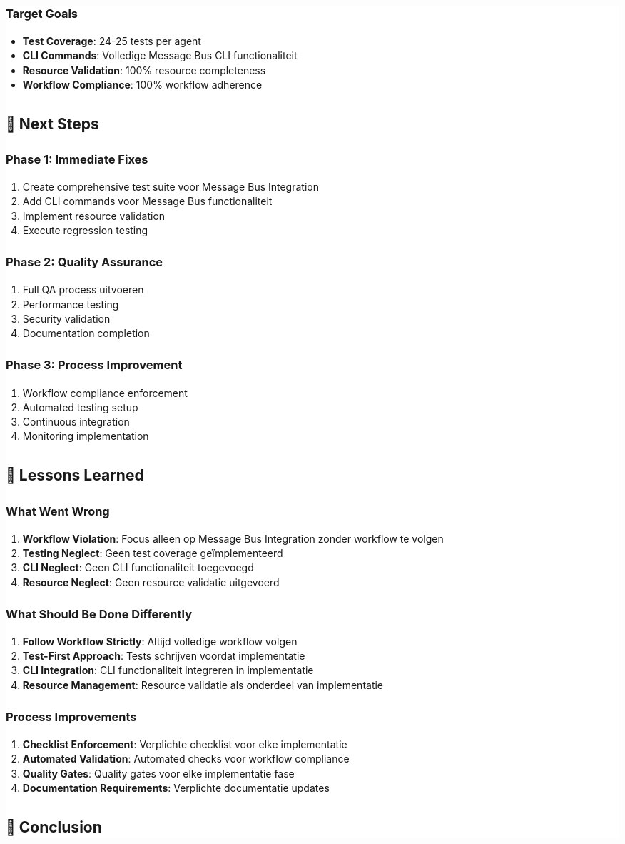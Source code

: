 ### **Target Goals**
- **Test Coverage**: 24-25 tests per agent
- **CLI Commands**: Volledige Message Bus CLI functionaliteit
- **Resource Validation**: 100% resource completeness
- **Workflow Compliance**: 100% workflow adherence

## 🔄 **Next Steps**

### **Phase 1: Immediate Fixes**
1. Create comprehensive test suite voor Message Bus Integration
2. Add CLI commands voor Message Bus functionaliteit
3. Implement resource validation
4. Execute regression testing

### **Phase 2: Quality Assurance**
1. Full QA process uitvoeren
2. Performance testing
3. Security validation
4. Documentation completion

### **Phase 3: Process Improvement**
1. Workflow compliance enforcement
2. Automated testing setup
3. Continuous integration
4. Monitoring implementation

## 📝 **Lessons Learned**

### **What Went Wrong**
1. **Workflow Violation**: Focus alleen op Message Bus Integration zonder workflow te volgen
2. **Testing Neglect**: Geen test coverage geïmplementeerd
3. **CLI Neglect**: Geen CLI functionaliteit toegevoegd
4. **Resource Neglect**: Geen resource validatie uitgevoerd

### **What Should Be Done Differently**
1. **Follow Workflow Strictly**: Altijd volledige workflow volgen
2. **Test-First Approach**: Tests schrijven voordat implementatie
3. **CLI Integration**: CLI functionaliteit integreren in implementatie
4. **Resource Management**: Resource validatie als onderdeel van implementatie

### **Process Improvements**
1. **Checklist Enforcement**: Verplichte checklist voor elke implementatie
2. **Automated Validation**: Automated checks voor workflow compliance
3. **Quality Gates**: Quality gates voor elke implementatie fase
4. **Documentation Requirements**: Verplichte documentatie updates

## 🎯 **Conclusion**
